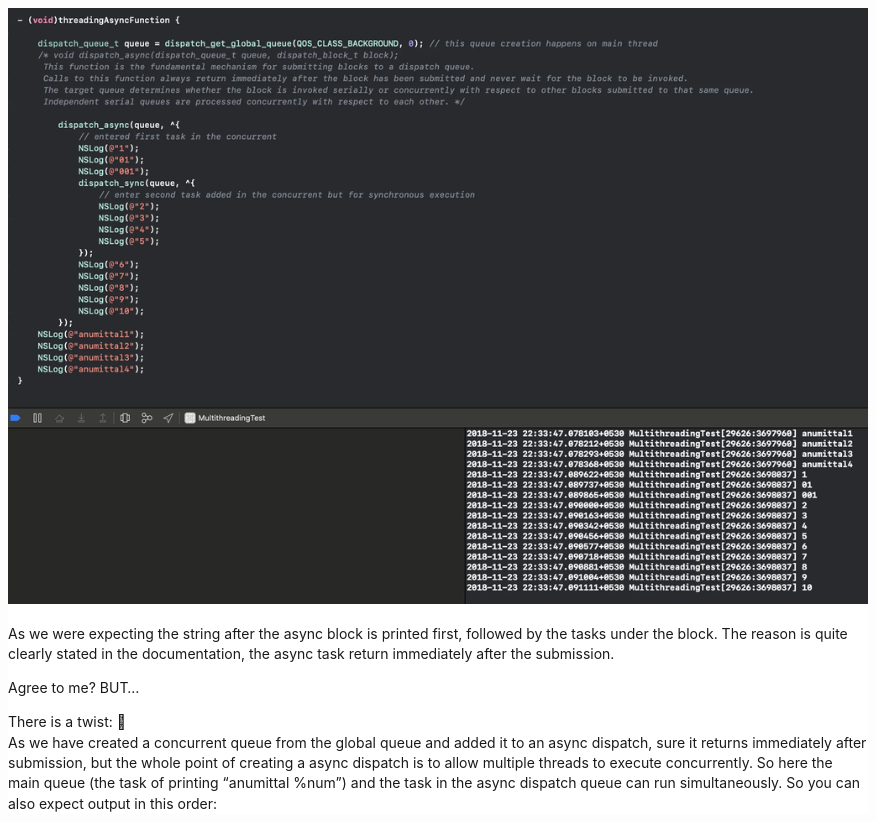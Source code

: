 <img src="/assets/images/multithreadingiOS/async_sync.webp" alt="asyncSync" width="100%"/>

As we were expecting the string after the async block is printed first, followed by the tasks under the block.
The reason is quite clearly stated in the documentation, the async task return immediately after the submission. 

Agree to me? BUT…  


There is a twist: 🔀   
As we have created a concurrent queue from the global queue and added it to an async dispatch, sure it returns immediately after submission, but the whole point of creating a async dispatch is to allow multiple threads to execute concurrently. So here the main queue (the task of printing “anumittal %num”) and the task in the async dispatch queue can run simultaneously. So you can also expect output in this order:

